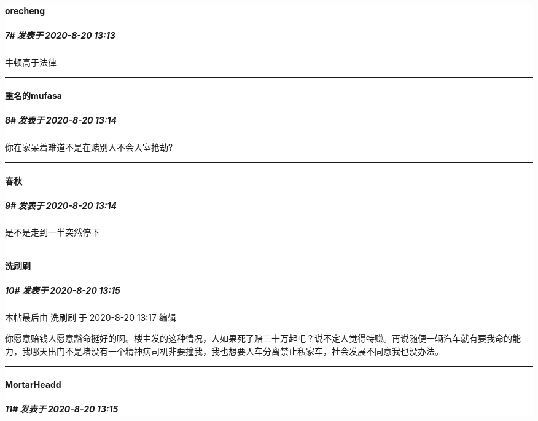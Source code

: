 ####  orecheng  
##### 7#       发表于 2020-8-20 13:13




牛顿高于法律







*****

####  重名的mufasa  
##### 8#       发表于 2020-8-20 13:14




你在家呆着难道不是在赌别人不会入室抢劫?







*****

####  春秋  
##### 9#       发表于 2020-8-20 13:14




是不是走到一半突然停下







*****

####  洗刷刷  
##### 10#       发表于 2020-8-20 13:15



 本帖最后由 洗刷刷 于 2020-8-20 13:17 编辑 

你愿意赔钱人愿意豁命挺好的啊。楼主发的这种情况，人如果死了赔三十万起吧？说不定人觉得特赚。再说随便一辆汽车就有要我命的能力，我哪天出门不是堵没有一个精神病司机非要撞我，我也想要人车分离禁止私家车，社会发展不同意我也没办法。







*****

####  MortarHeadd  
##### 11#       发表于 2020-8-20 13:15
